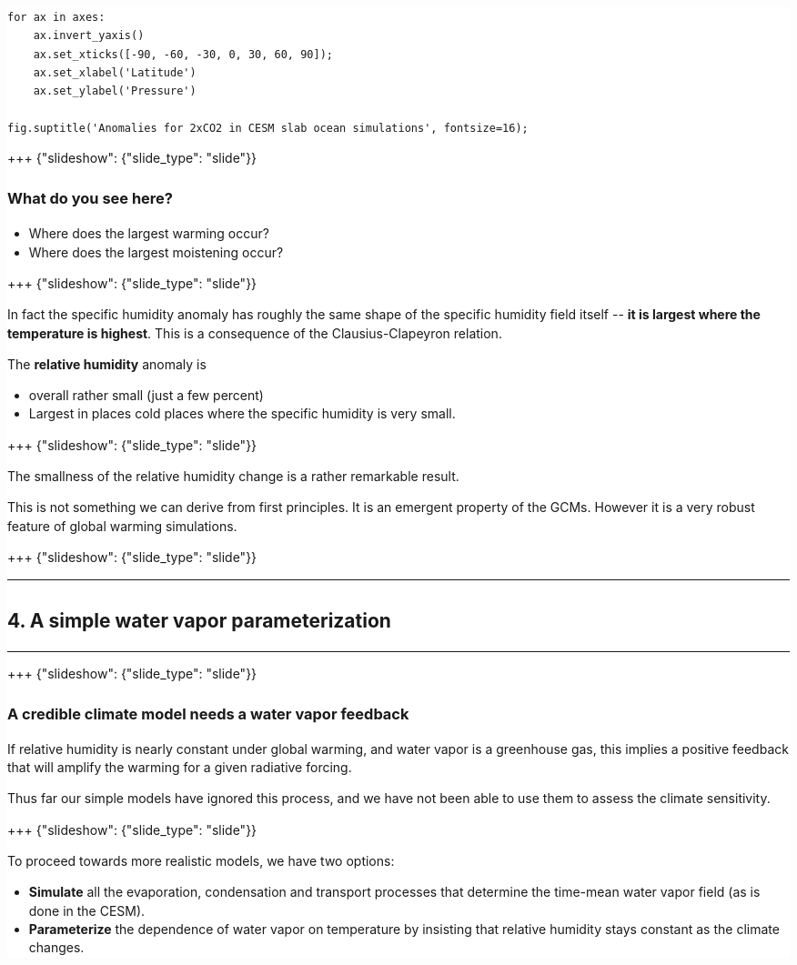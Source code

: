 ```{code-cell} ipython3
for ax in axes:
    ax.invert_yaxis()
    ax.set_xticks([-90, -60, -30, 0, 30, 60, 90]);
    ax.set_xlabel('Latitude')
    ax.set_ylabel('Pressure')
    
fig.suptitle('Anomalies for 2xCO2 in CESM slab ocean simulations', fontsize=16);
```

+++ {"slideshow": {"slide_type": "slide"}}

### What do you see here?

- Where does the largest warming occur?
- Where does the largest moistening occur?

+++ {"slideshow": {"slide_type": "slide"}}

In fact the specific humidity anomaly has roughly the same shape of the specific humidity field itself -- **it is largest where the temperature is highest**. This is a consequence of the Clausius-Clapeyron relation.

The **relative humidity** anomaly is

- overall rather small (just a few percent)
- Largest in places cold places where the specific humidity is very small.

+++ {"slideshow": {"slide_type": "slide"}}

The smallness of the relative humidity change is a rather remarkable result.

This is not something we can derive from first principles. It is an emergent property of the GCMs. However it is a very robust feature of global warming simulations.

+++ {"slideshow": {"slide_type": "slide"}}

____________
<a id='section4'></a>

## 4. A simple water vapor parameterization
____________

+++ {"slideshow": {"slide_type": "slide"}}

### A credible climate model needs a water vapor feedback

If relative humidity is nearly constant under global warming, and water vapor is a greenhouse gas, this implies a positive feedback that will amplify the warming for a given radiative forcing.

Thus far our simple models have ignored this process, and we have not been able to use them to assess the climate sensitivity.

+++ {"slideshow": {"slide_type": "slide"}}

To proceed towards more realistic models, we have two options:

- **Simulate** all the evaporation, condensation and transport processes that determine the time-mean water vapor field (as is done in the CESM).
- **Parameterize** the dependence of water vapor on temperature by insisting that relative humidity stays constant as the climate changes.
